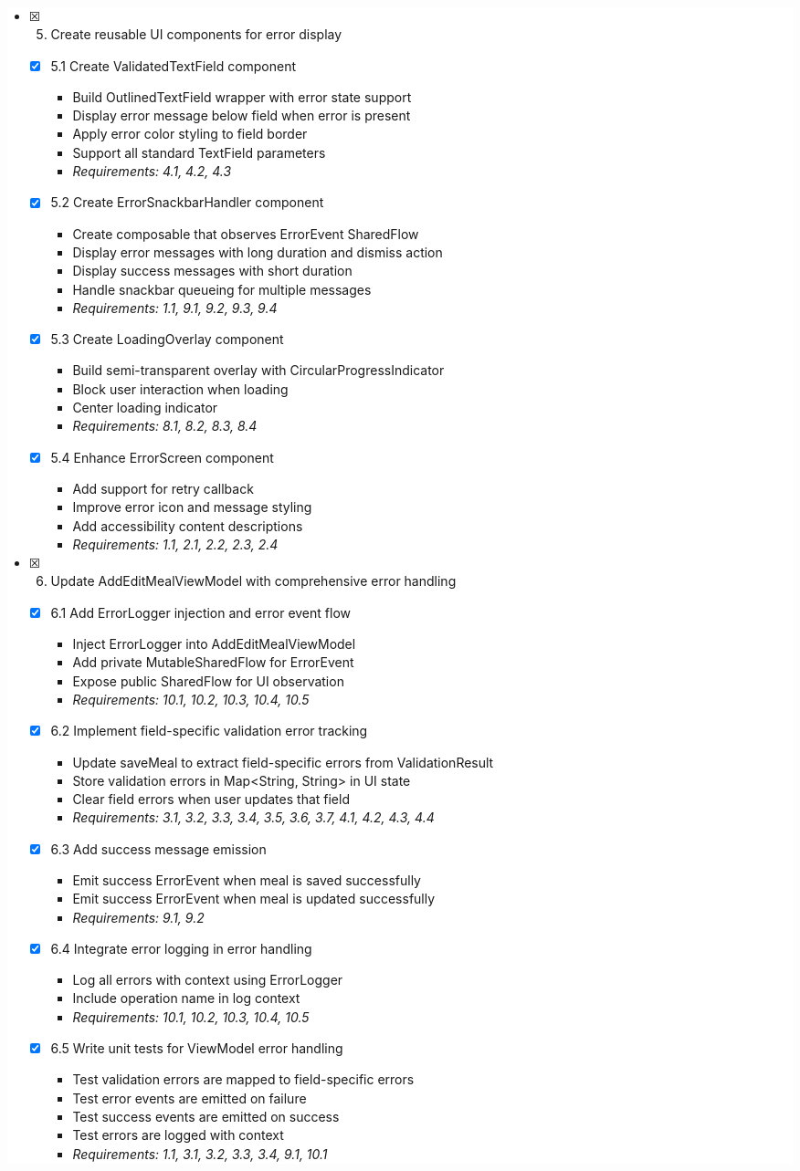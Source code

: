 - [x] 5. Create reusable UI components for error display
  - [x] 5.1 Create ValidatedTextField component
    - Build OutlinedTextField wrapper with error state support
    - Display error message below field when error is present
    - Apply error color styling to field border
    - Support all standard TextField parameters
    - _Requirements: 4.1, 4.2, 4.3_
  
  - [x] 5.2 Create ErrorSnackbarHandler component
    - Create composable that observes ErrorEvent SharedFlow
    - Display error messages with long duration and dismiss action
    - Display success messages with short duration
    - Handle snackbar queueing for multiple messages
    - _Requirements: 1.1, 9.1, 9.2, 9.3, 9.4_
  
  - [x] 5.3 Create LoadingOverlay component
    - Build semi-transparent overlay with CircularProgressIndicator
    - Block user interaction when loading
    - Center loading indicator
    - _Requirements: 8.1, 8.2, 8.3, 8.4_
  
  - [x] 5.4 Enhance ErrorScreen component
    - Add support for retry callback
    - Improve error icon and message styling
    - Add accessibility content descriptions
    - _Requirements: 1.1, 2.1, 2.2, 2.3, 2.4_

- [x] 6. Update AddEditMealViewModel with comprehensive error handling
  - [x] 6.1 Add ErrorLogger injection and error event flow
    - Inject ErrorLogger into AddEditMealViewModel
    - Add private MutableSharedFlow for ErrorEvent
    - Expose public SharedFlow for UI observation
    - _Requirements: 10.1, 10.2, 10.3, 10.4, 10.5_
  
  - [x] 6.2 Implement field-specific validation error tracking
    - Update saveMeal to extract field-specific errors from ValidationResult
    - Store validation errors in Map<String, String> in UI state
    - Clear field errors when user updates that field
    - _Requirements: 3.1, 3.2, 3.3, 3.4, 3.5, 3.6, 3.7, 4.1, 4.2, 4.3, 4.4_
  
  - [x] 6.3 Add success message emission
    - Emit success ErrorEvent when meal is saved successfully
    - Emit success ErrorEvent when meal is updated successfully
    - _Requirements: 9.1, 9.2_
  
  - [x] 6.4 Integrate error logging in error handling
    - Log all errors with context using ErrorLogger
    - Include operation name in log context
    - _Requirements: 10.1, 10.2, 10.3, 10.4, 10.5_
  
  - [x] 6.5 Write unit tests for ViewModel error handling
    - Test validation errors are mapped to field-specific errors
    - Test error events are emitted on failure
    - Test success events are emitted on success
    - Test errors are logged with context
    - _Requirements: 1.1, 3.1, 3.2, 3.3, 3.4, 9.1, 10.1_
